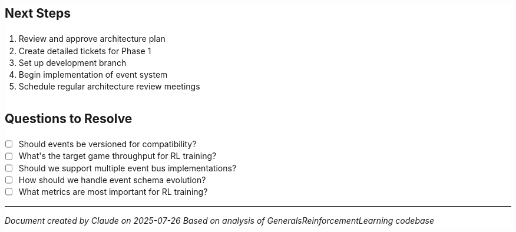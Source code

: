 ## Next Steps

1. Review and approve architecture plan
2. Create detailed tickets for Phase 1
3. Set up development branch
4. Begin implementation of event system
5. Schedule regular architecture review meetings

## Questions to Resolve

- [ ] Should events be versioned for compatibility?
- [ ] What's the target game throughput for RL training?
- [ ] Should we support multiple event bus implementations?
- [ ] How should we handle event schema evolution?
- [ ] What metrics are most important for RL training?

---

*Document created by Claude on 2025-07-26*
*Based on analysis of GeneralsReinforcementLearning codebase*